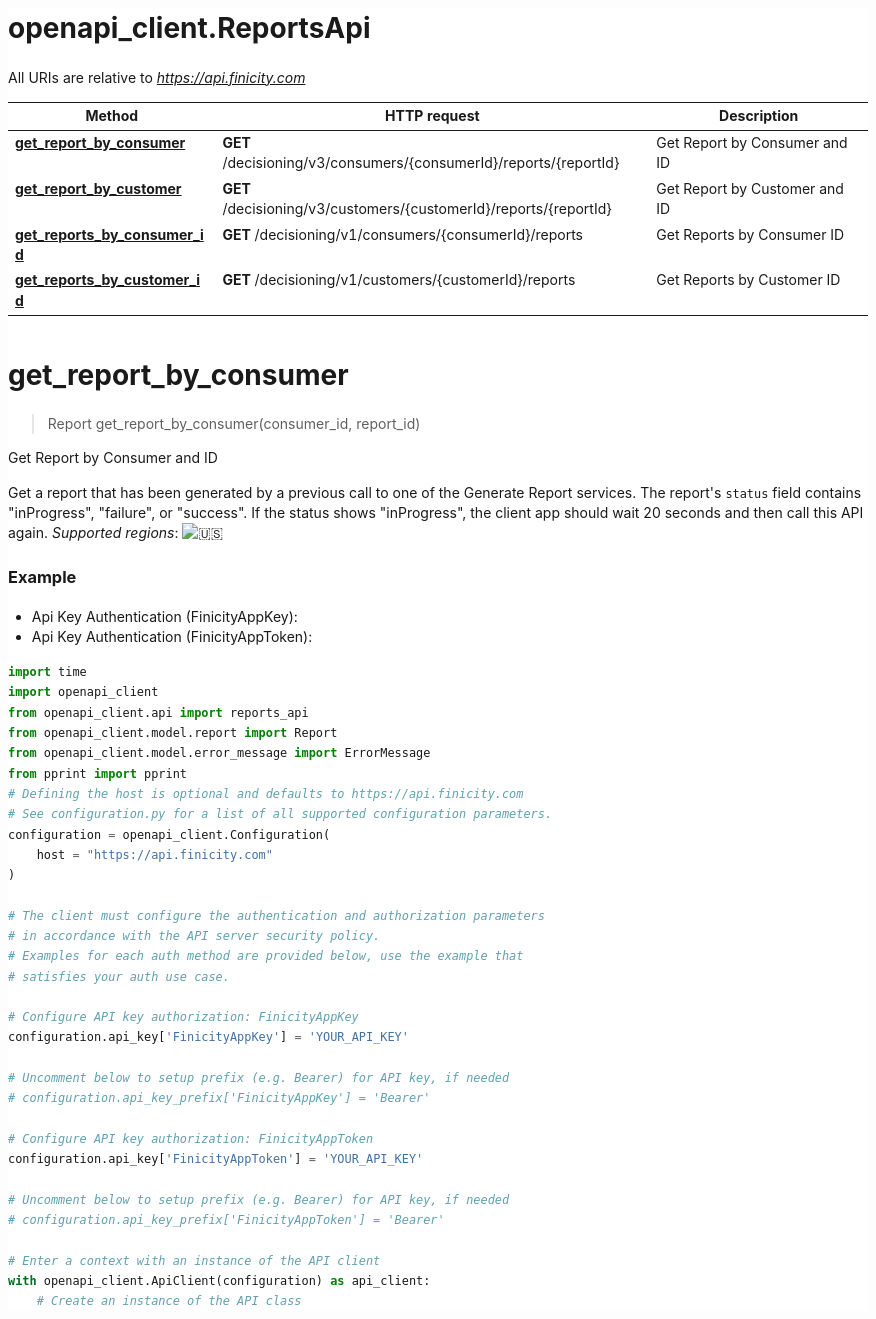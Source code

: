 # openapi_client.ReportsApi

All URIs are relative to *https://api.finicity.com*

Method | HTTP request | Description
------------- | ------------- | -------------
[**get_report_by_consumer**](ReportsApi.md#get_report_by_consumer) | **GET** /decisioning/v3/consumers/{consumerId}/reports/{reportId} | Get Report by Consumer and ID
[**get_report_by_customer**](ReportsApi.md#get_report_by_customer) | **GET** /decisioning/v3/customers/{customerId}/reports/{reportId} | Get Report by Customer and ID
[**get_reports_by_consumer_id**](ReportsApi.md#get_reports_by_consumer_id) | **GET** /decisioning/v1/consumers/{consumerId}/reports | Get Reports by Consumer ID
[**get_reports_by_customer_id**](ReportsApi.md#get_reports_by_customer_id) | **GET** /decisioning/v1/customers/{customerId}/reports | Get Reports by Customer ID


# **get_report_by_consumer**
> Report get_report_by_consumer(consumer_id, report_id)

Get Report by Consumer and ID

Get a report that has been generated by a previous call to one of the Generate Report services.  The report's `status` field contains \"inProgress\", \"failure\", or \"success\". If the status shows \"inProgress\", the client app should wait 20 seconds and then call this API again.  _Supported regions_: ![🇺🇸](https://flagcdn.com/20x15/us.png)

### Example

* Api Key Authentication (FinicityAppKey):
* Api Key Authentication (FinicityAppToken):

```python
import time
import openapi_client
from openapi_client.api import reports_api
from openapi_client.model.report import Report
from openapi_client.model.error_message import ErrorMessage
from pprint import pprint
# Defining the host is optional and defaults to https://api.finicity.com
# See configuration.py for a list of all supported configuration parameters.
configuration = openapi_client.Configuration(
    host = "https://api.finicity.com"
)

# The client must configure the authentication and authorization parameters
# in accordance with the API server security policy.
# Examples for each auth method are provided below, use the example that
# satisfies your auth use case.

# Configure API key authorization: FinicityAppKey
configuration.api_key['FinicityAppKey'] = 'YOUR_API_KEY'

# Uncomment below to setup prefix (e.g. Bearer) for API key, if needed
# configuration.api_key_prefix['FinicityAppKey'] = 'Bearer'

# Configure API key authorization: FinicityAppToken
configuration.api_key['FinicityAppToken'] = 'YOUR_API_KEY'

# Uncomment below to setup prefix (e.g. Bearer) for API key, if needed
# configuration.api_key_prefix['FinicityAppToken'] = 'Bearer'

# Enter a context with an instance of the API client
with openapi_client.ApiClient(configuration) as api_client:
    # Create an instance of the API class
```